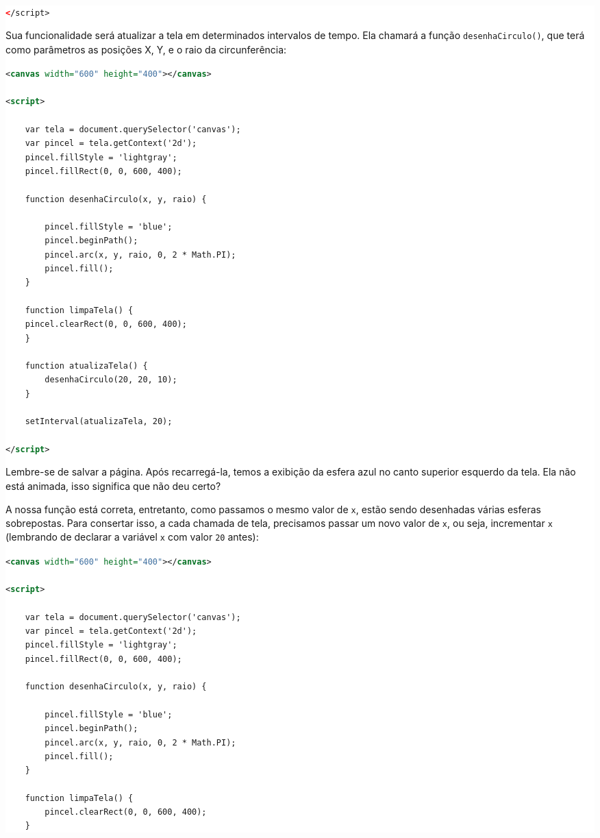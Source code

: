```xml
</script>
```

Sua funcionalidade será atualizar a tela em determinados intervalos de tempo. Ela chamará a função `desenhaCirculo()`, que terá como parâmetros as posições X, Y, e o raio da circunferência:

```xml
<canvas width="600" height="400"></canvas>

<script>

    var tela = document.querySelector('canvas');
    var pincel = tela.getContext('2d');
    pincel.fillStyle = 'lightgray';
    pincel.fillRect(0, 0, 600, 400);

    function desenhaCirculo(x, y, raio) {

        pincel.fillStyle = 'blue';
        pincel.beginPath();
        pincel.arc(x, y, raio, 0, 2 * Math.PI);
        pincel.fill();
    }

    function limpaTela() {
    pincel.clearRect(0, 0, 600, 400);
    }

    function atualizaTela() {
        desenhaCirculo(20, 20, 10);
    }

    setInterval(atualizaTela, 20);

</script>
```

Lembre-se de salvar a página. Após recarregá-la, temos a exibição da esfera azul no canto superior esquerdo da tela. Ela não está animada, isso significa que não deu certo?

A nossa função está correta, entretanto, como passamos o mesmo valor de `x`, estão sendo desenhadas várias esferas sobrepostas. Para consertar isso, a cada chamada de tela, precisamos passar um novo valor de `x`, ou seja, incrementar `x` (lembrando de declarar a variável `x` com valor `20` antes):

```xml
<canvas width="600" height="400"></canvas>

<script>

    var tela = document.querySelector('canvas');
    var pincel = tela.getContext('2d');
    pincel.fillStyle = 'lightgray';
    pincel.fillRect(0, 0, 600, 400);

    function desenhaCirculo(x, y, raio) {

        pincel.fillStyle = 'blue';
        pincel.beginPath();
        pincel.arc(x, y, raio, 0, 2 * Math.PI);
        pincel.fill();
    }

    function limpaTela() {
        pincel.clearRect(0, 0, 600, 400);
    }

```